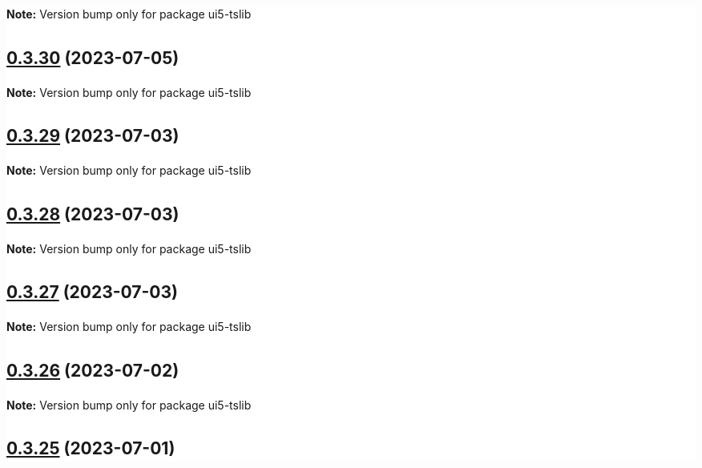 **Note:** Version bump only for package ui5-tslib





## [0.3.30](https://github.com/ui5-community/ui5-ecosystem-showcase/compare/ui5-tslib@0.3.29...ui5-tslib@0.3.30) (2023-07-05)

**Note:** Version bump only for package ui5-tslib





## [0.3.29](https://github.com/ui5-community/ui5-ecosystem-showcase/compare/ui5-tslib@0.3.28...ui5-tslib@0.3.29) (2023-07-03)

**Note:** Version bump only for package ui5-tslib





## [0.3.28](https://github.com/ui5-community/ui5-ecosystem-showcase/compare/ui5-tslib@0.3.27...ui5-tslib@0.3.28) (2023-07-03)

**Note:** Version bump only for package ui5-tslib





## [0.3.27](https://github.com/ui5-community/ui5-ecosystem-showcase/compare/ui5-tslib@0.3.26...ui5-tslib@0.3.27) (2023-07-03)

**Note:** Version bump only for package ui5-tslib





## [0.3.26](https://github.com/ui5-community/ui5-ecosystem-showcase/compare/ui5-tslib@0.3.25...ui5-tslib@0.3.26) (2023-07-02)

**Note:** Version bump only for package ui5-tslib





## [0.3.25](https://github.com/ui5-community/ui5-ecosystem-showcase/compare/ui5-tslib@0.3.24...ui5-tslib@0.3.25) (2023-07-01)

